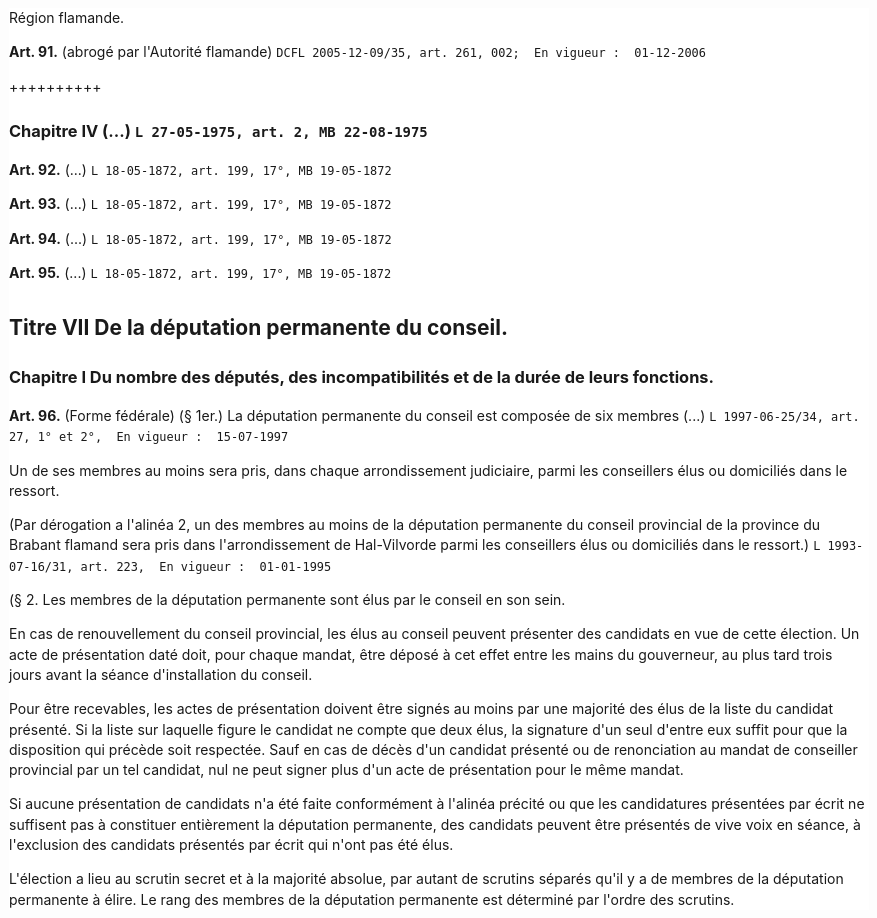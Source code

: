 Région flamande.

**Art. 91.** (abrogé par l'Autorité flamande) `DCFL 2005-12-09/35, art. 261, 002;  En vigueur :  01-12-2006`

++++++++++

### Chapitre IV (...) `L 27-05-1975, art. 2, MB 22-08-1975`


**Art. 92.** (...) `L 18-05-1872, art. 199, 17°, MB 19-05-1872`


**Art. 93.** (...) `L 18-05-1872, art. 199, 17°, MB 19-05-1872`


**Art. 94.** (...) `L 18-05-1872, art. 199, 17°, MB 19-05-1872`


**Art. 95.** (...) `L 18-05-1872, art. 199, 17°, MB 19-05-1872`

## Titre VII De la députation permanente du conseil.

### Chapitre I Du nombre des députés, des incompatibilités et de la durée de leurs fonctions.


**Art. 96.** (Forme fédérale) (§ 1er.) La députation permanente du conseil est composée de six membres (...) `L 1997-06-25/34, art. 27, 1° et 2°,  En vigueur :  15-07-1997`

Un de ses membres au moins sera pris, dans chaque arrondissement judiciaire, parmi les conseillers élus ou domiciliés dans le ressort.

(Par dérogation a l'alinéa 2, un des membres au moins de la députation permanente du conseil provincial de la province du Brabant flamand sera pris dans l'arrondissement de Hal-Vilvorde parmi les conseillers élus ou domiciliés dans le ressort.) `L 1993-07-16/31, art. 223,  En vigueur :  01-01-1995`

(§ 2. Les membres de la députation permanente sont élus par le conseil en son sein.

En cas de renouvellement du conseil provincial, les élus au conseil peuvent présenter des candidats en vue de cette élection. Un acte de présentation daté doit, pour chaque mandat, être déposé à cet effet entre les mains du gouverneur, au plus tard trois jours avant la séance d'installation du conseil.

Pour être recevables, les actes de présentation doivent être signés au moins par une majorité des élus de la liste du candidat présenté. Si la liste sur laquelle figure le candidat ne compte que deux élus, la signature d'un seul d'entre eux suffit pour que la disposition qui précède soit respectée. Sauf en cas de décès d'un candidat présenté ou de renonciation au mandat de conseiller provincial par un tel candidat, nul ne peut signer plus d'un acte de présentation pour le même mandat.

Si aucune présentation de candidats n'a été faite conformément à l'alinéa précité ou que les candidatures présentées par écrit ne suffisent pas à constituer entièrement la députation permanente, des candidats peuvent être présentés de vive voix en séance, à l'exclusion des candidats présentés par écrit qui n'ont pas été élus.

L'élection a lieu au scrutin secret et à la majorité absolue, par autant de scrutins séparés qu'il y a de membres de la députation permanente à élire. Le rang des membres de la députation permanente est déterminé par l'ordre des scrutins.
